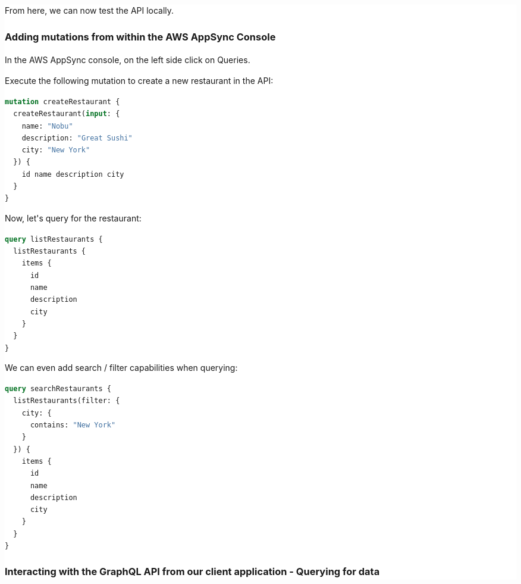 From here, we can now test the API locally.

### Adding mutations from within the AWS AppSync Console

In the AWS AppSync console, on the left side click on Queries.

Execute the following mutation to create a new restaurant in the API:

```graphql
mutation createRestaurant {
  createRestaurant(input: {
    name: "Nobu"
    description: "Great Sushi"
    city: "New York"
  }) {
    id name description city
  }
}
```

Now, let's query for the restaurant:

```graphql
query listRestaurants {
  listRestaurants {
    items {
      id
      name
      description
      city
    }
  }
}
```

We can even add search / filter capabilities when querying:

```graphql
query searchRestaurants {
  listRestaurants(filter: {
    city: {
      contains: "New York"
    }
  }) {
    items {
      id
      name
      description
      city
    }
  }
}
```

### Interacting with the GraphQL API from our client application - Querying for data
